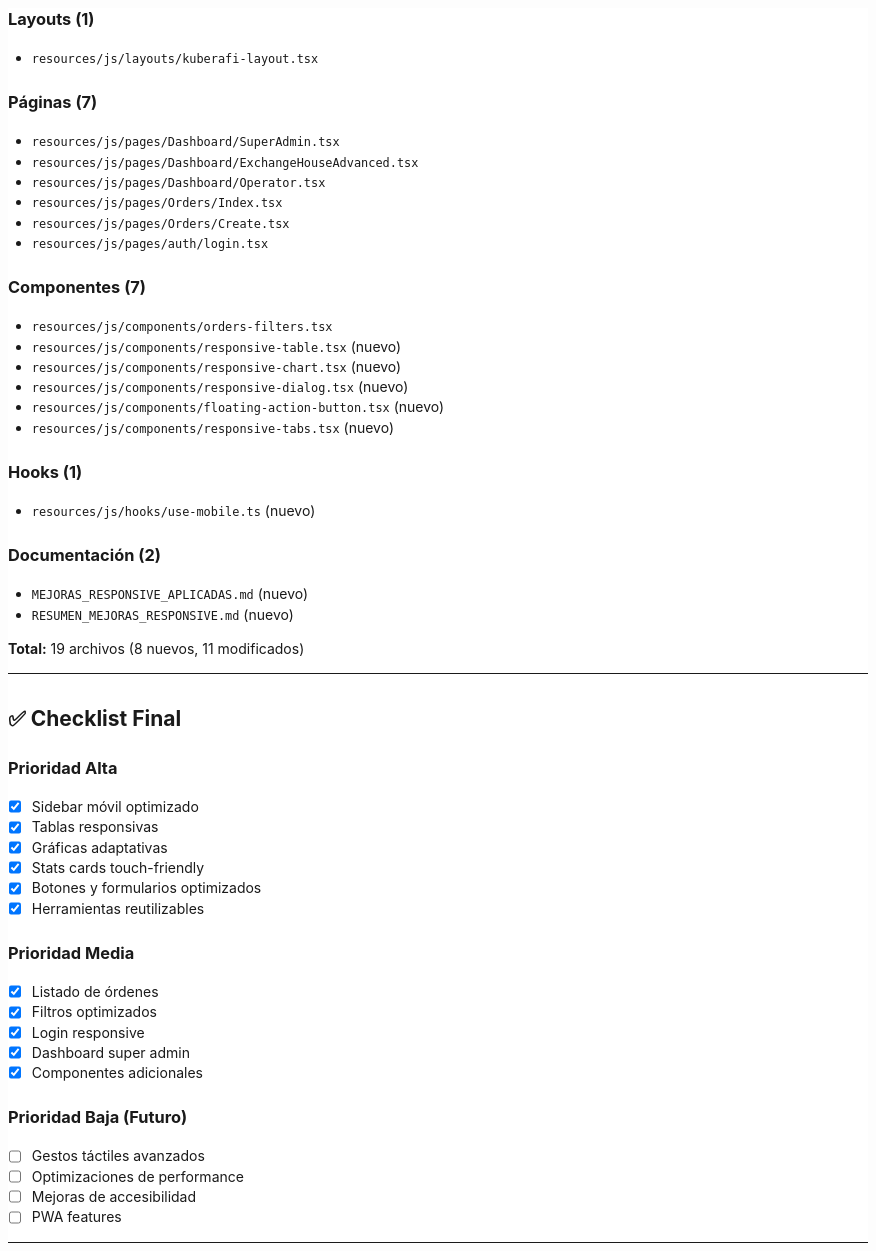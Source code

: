 ### Layouts (1)
- `resources/js/layouts/kuberafi-layout.tsx`

### Páginas (7)
- `resources/js/pages/Dashboard/SuperAdmin.tsx`
- `resources/js/pages/Dashboard/ExchangeHouseAdvanced.tsx`
- `resources/js/pages/Dashboard/Operator.tsx`
- `resources/js/pages/Orders/Index.tsx`
- `resources/js/pages/Orders/Create.tsx`
- `resources/js/pages/auth/login.tsx`

### Componentes (7)
- `resources/js/components/orders-filters.tsx`
- `resources/js/components/responsive-table.tsx` (nuevo)
- `resources/js/components/responsive-chart.tsx` (nuevo)
- `resources/js/components/responsive-dialog.tsx` (nuevo)
- `resources/js/components/floating-action-button.tsx` (nuevo)
- `resources/js/components/responsive-tabs.tsx` (nuevo)

### Hooks (1)
- `resources/js/hooks/use-mobile.ts` (nuevo)

### Documentación (2)
- `MEJORAS_RESPONSIVE_APLICADAS.md` (nuevo)
- `RESUMEN_MEJORAS_RESPONSIVE.md` (nuevo)

**Total:** 19 archivos (8 nuevos, 11 modificados)

---

## ✅ Checklist Final

### Prioridad Alta
- [x] Sidebar móvil optimizado
- [x] Tablas responsivas
- [x] Gráficas adaptativas
- [x] Stats cards touch-friendly
- [x] Botones y formularios optimizados
- [x] Herramientas reutilizables

### Prioridad Media
- [x] Listado de órdenes
- [x] Filtros optimizados
- [x] Login responsive
- [x] Dashboard super admin
- [x] Componentes adicionales

### Prioridad Baja (Futuro)
- [ ] Gestos táctiles avanzados
- [ ] Optimizaciones de performance
- [ ] Mejoras de accesibilidad
- [ ] PWA features

---